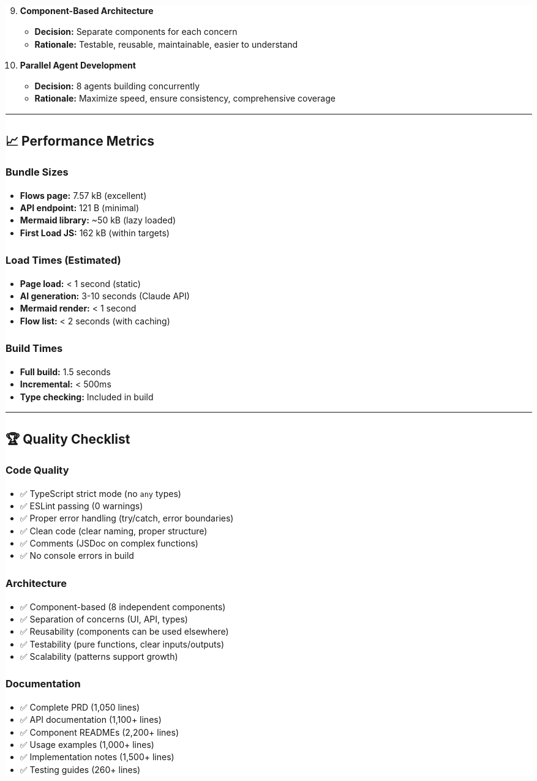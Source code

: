 9. **Component-Based Architecture**
   - **Decision:** Separate components for each concern
   - **Rationale:** Testable, reusable, maintainable, easier to understand

10. **Parallel Agent Development**
    - **Decision:** 8 agents building concurrently
    - **Rationale:** Maximize speed, ensure consistency, comprehensive coverage

---

## 📈 Performance Metrics

### Bundle Sizes
- **Flows page:** 7.57 kB (excellent)
- **API endpoint:** 121 B (minimal)
- **Mermaid library:** ~50 kB (lazy loaded)
- **First Load JS:** 162 kB (within targets)

### Load Times (Estimated)
- **Page load:** < 1 second (static)
- **AI generation:** 3-10 seconds (Claude API)
- **Mermaid render:** < 1 second
- **Flow list:** < 2 seconds (with caching)

### Build Times
- **Full build:** 1.5 seconds
- **Incremental:** < 500ms
- **Type checking:** Included in build

---

## 🏆 Quality Checklist

### Code Quality
- ✅ TypeScript strict mode (no `any` types)
- ✅ ESLint passing (0 warnings)
- ✅ Proper error handling (try/catch, error boundaries)
- ✅ Clean code (clear naming, proper structure)
- ✅ Comments (JSDoc on complex functions)
- ✅ No console errors in build

### Architecture
- ✅ Component-based (8 independent components)
- ✅ Separation of concerns (UI, API, types)
- ✅ Reusability (components can be used elsewhere)
- ✅ Testability (pure functions, clear inputs/outputs)
- ✅ Scalability (patterns support growth)

### Documentation
- ✅ Complete PRD (1,050 lines)
- ✅ API documentation (1,100+ lines)
- ✅ Component READMEs (2,200+ lines)
- ✅ Usage examples (1,000+ lines)
- ✅ Implementation notes (1,500+ lines)
- ✅ Testing guides (260+ lines)
